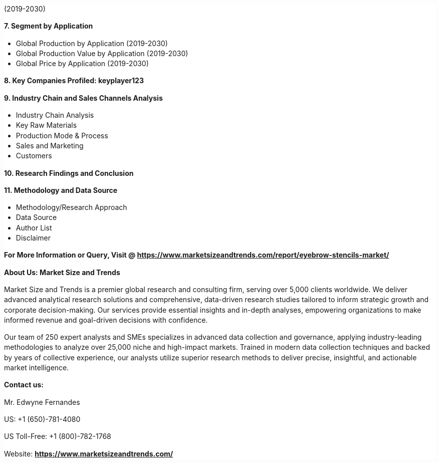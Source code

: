 (2019-2030)</li></ul><p><strong>7. Segment by Application</strong></p><ul><li>Global Production by Application (2019-2030)</li><li>Global Production Value by Application (2019-2030)</li><li>Global Price by Application (2019-2030)</li></ul><p><strong>8. Key Companies Profiled: keyplayer123</strong></p><p><strong>9. Industry Chain and Sales Channels Analysis</strong></p><ul><li>Industry Chain Analysis</li><li>Key Raw Materials</li><li>Production Mode &amp; Process</li><li>Sales and Marketing</li><li>Customers</li></ul><p><strong>10. Research Findings and Conclusion</strong></p><p><strong>11. Methodology and Data Source</strong></p><ul><li>Methodology/Research Approach</li><li>Data Source</li><li>Author List</li><li>Disclaimer</li></ul></p><p><strong>For More Information or Query, Visit @ <a href="https://www.marketsizeandtrends.com/report/eyebrow-stencils-market/">https://www.marketsizeandtrends.com/report/eyebrow-stencils-market/</a></strong></p><p><strong>About Us: Market Size and Trends</strong></p><p>Market Size and Trends is a premier global research and consulting firm, serving over 5,000 clients worldwide. We deliver advanced analytical research solutions and comprehensive, data-driven research studies tailored to inform strategic growth and corporate decision-making. Our services provide essential insights and in-depth analyses, empowering organizations to make informed revenue and goal-driven decisions with confidence.</p><p>Our team of 250 expert analysts and SMEs specializes in advanced data collection and governance, applying industry-leading methodologies to analyze over 25,000 niche and high-impact markets. Trained in modern data collection techniques and backed by years of collective experience, our analysts utilize superior research methods to deliver precise, insightful, and actionable market intelligence.</p><p><strong>Contact us:</strong></p><p>Mr. Edwyne Fernandes</p><p>US: +1 (650)-781-4080</p><p>US Toll-Free: +1 (800)-782-1768</p><p>Website: <strong><a href="https://www.marketsizeandtrends.com/">https://www.marketsizeandtrends.com/</a></strong></p>
